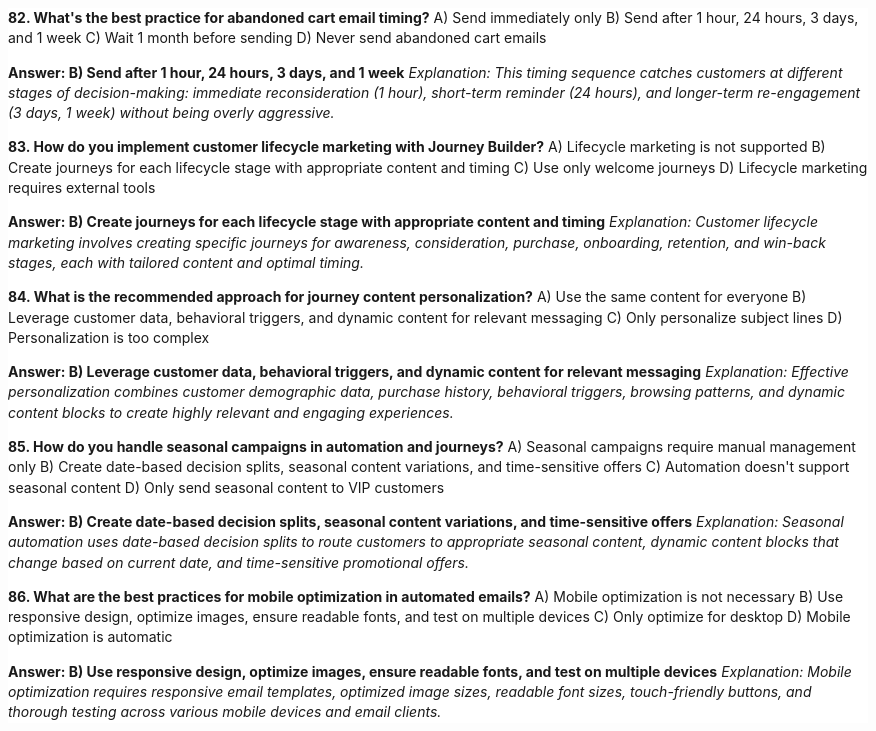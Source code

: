 **82. What's the best practice for abandoned cart email timing?**
A) Send immediately only
B) Send after 1 hour, 24 hours, 3 days, and 1 week
C) Wait 1 month before sending
D) Never send abandoned cart emails

**Answer: B) Send after 1 hour, 24 hours, 3 days, and 1 week**
*Explanation: This timing sequence catches customers at different stages of decision-making: immediate reconsideration (1 hour), short-term reminder (24 hours), and longer-term re-engagement (3 days, 1 week) without being overly aggressive.*

**83. How do you implement customer lifecycle marketing with Journey Builder?**
A) Lifecycle marketing is not supported
B) Create journeys for each lifecycle stage with appropriate content and timing
C) Use only welcome journeys
D) Lifecycle marketing requires external tools

**Answer: B) Create journeys for each lifecycle stage with appropriate content and timing**
*Explanation: Customer lifecycle marketing involves creating specific journeys for awareness, consideration, purchase, onboarding, retention, and win-back stages, each with tailored content and optimal timing.*

**84. What is the recommended approach for journey content personalization?**
A) Use the same content for everyone
B) Leverage customer data, behavioral triggers, and dynamic content for relevant messaging
C) Only personalize subject lines
D) Personalization is too complex

**Answer: B) Leverage customer data, behavioral triggers, and dynamic content for relevant messaging**
*Explanation: Effective personalization combines customer demographic data, purchase history, behavioral triggers, browsing patterns, and dynamic content blocks to create highly relevant and engaging experiences.*

**85. How do you handle seasonal campaigns in automation and journeys?**
A) Seasonal campaigns require manual management only
B) Create date-based decision splits, seasonal content variations, and time-sensitive offers
C) Automation doesn't support seasonal content
D) Only send seasonal content to VIP customers

**Answer: B) Create date-based decision splits, seasonal content variations, and time-sensitive offers**
*Explanation: Seasonal automation uses date-based decision splits to route customers to appropriate seasonal content, dynamic content blocks that change based on current date, and time-sensitive promotional offers.*

**86. What are the best practices for mobile optimization in automated emails?**
A) Mobile optimization is not necessary
B) Use responsive design, optimize images, ensure readable fonts, and test on multiple devices
C) Only optimize for desktop
D) Mobile optimization is automatic

**Answer: B) Use responsive design, optimize images, ensure readable fonts, and test on multiple devices**
*Explanation: Mobile optimization requires responsive email templates, optimized image sizes, readable font sizes, touch-friendly buttons, and thorough testing across various mobile devices and email clients.*
